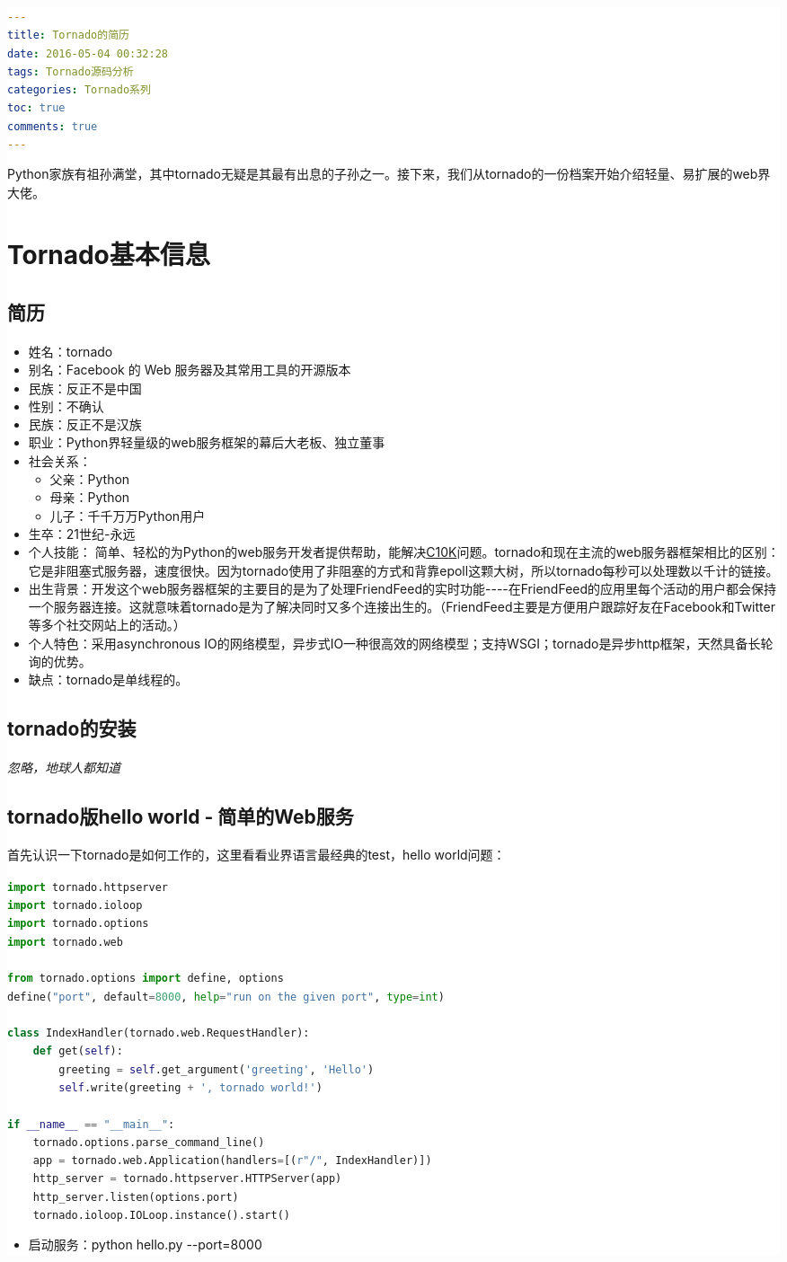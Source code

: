 ```yaml
---
title: Tornado的简历
date: 2016-05-04 00:32:28
tags: Tornado源码分析
categories: Tornado系列
toc: true
comments: true
---
```


Python家族有祖孙满堂，其中tornado无疑是其最有出息的子孙之一。接下来，我们从tornado的一份档案开始介绍轻量、易扩展的web界大佬。


# Tornado基本信息

## 简历
- 姓名：tornado
- 别名：Facebook 的 Web 服务器及其常用工具的开源版本
- 民族：反正不是中国
- 性别：不确认
- 民族：反正不是汉族
- 职业：Python界轻量级的web服务框架的幕后大老板、独立董事
- 社会关系：
    - 父亲：Python
    - 母亲：Python
    - 儿子：千千万万Python用户
- 生卒：21世纪-永远
- 个人技能： 简单、轻松的为Python的web服务开发者提供帮助，能解决[C10K](http://blog.csdn.net/jysg9/article/details/7901321)问题。tornado和现在主流的web服务器框架相比的区别：它是非阻塞式服务器，速度很快。因为tornado使用了非阻塞的方式和背靠epoll这颗大树，所以tornado每秒可以处理数以千计的链接。
- 出生背景：开发这个web服务器框架的主要目的是为了处理FriendFeed的实时功能----在FriendFeed的应用里每个活动的用户都会保持一个服务器连接。这就意味着tornado是为了解决同时又多个连接出生的。（FriendFeed主要是方便用户跟踪好友在Facebook和Twitter等多个社交网站上的活动。）
- 个人特色：采用asynchronous IO的网络模型，异步式IO一种很高效的网络模型；支持WSGI；tornado是异步http框架，天然具备长轮询的优势。
- 缺点：tornado是单线程的。

## tornado的安装
*忽略，地球人都知道*

## tornado版hello world - 简单的Web服务
首先认识一下tornado是如何工作的，这里看看业界语言最经典的test，hello world问题：
```python
import tornado.httpserver
import tornado.ioloop
import tornado.options
import tornado.web

from tornado.options import define, options
define("port", default=8000, help="run on the given port", type=int)

class IndexHandler(tornado.web.RequestHandler):
    def get(self):
        greeting = self.get_argument('greeting', 'Hello')
        self.write(greeting + ', tornado world!')

if __name__ == "__main__":
    tornado.options.parse_command_line()
    app = tornado.web.Application(handlers=[(r"/", IndexHandler)])
    http_server = tornado.httpserver.HTTPServer(app)
    http_server.listen(options.port)
    tornado.ioloop.IOLoop.instance().start()
```
- 启动服务：python hello.py --port=8000
